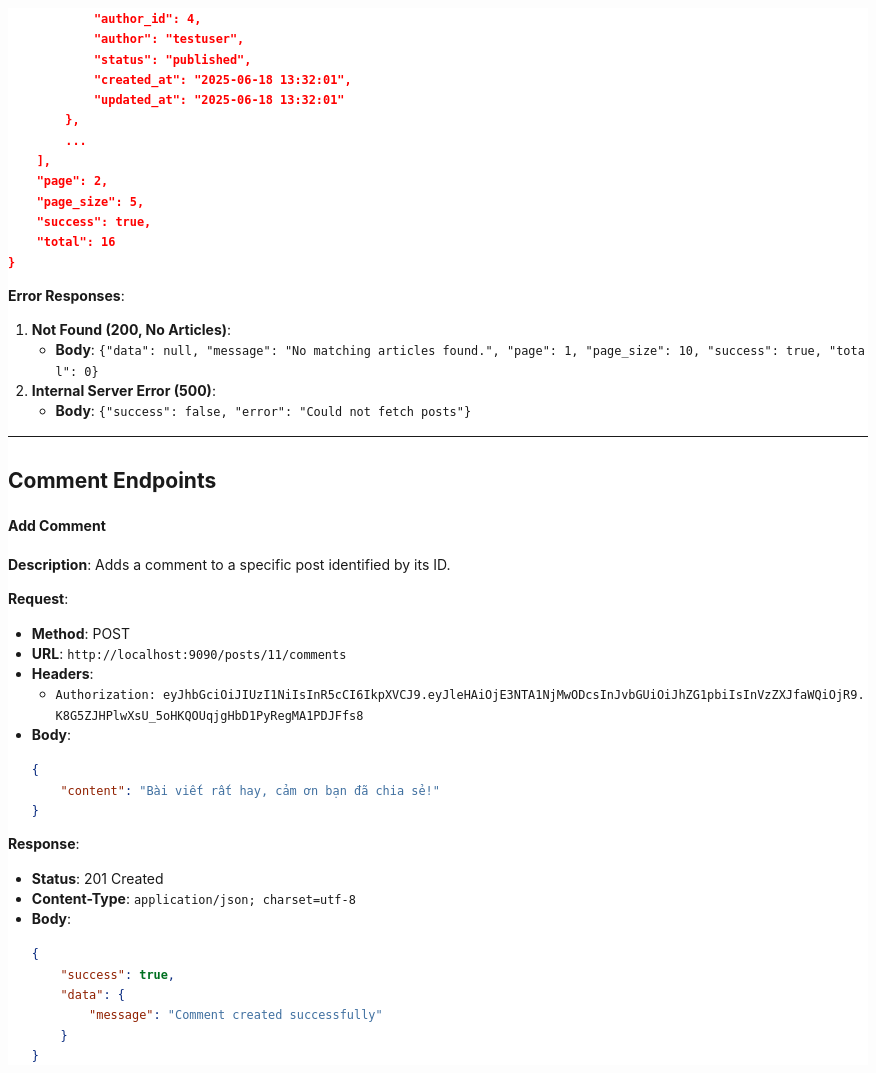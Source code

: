   ```json
              "author_id": 4,
              "author": "testuser",
              "status": "published",
              "created_at": "2025-06-18 13:32:01",
              "updated_at": "2025-06-18 13:32:01"
          },
          ...
      ],
      "page": 2,
      "page_size": 5,
      "success": true,
      "total": 16
  }
  ```

**Error Responses**:
1. **Not Found (200, No Articles)**:
   - **Body**: `{"data": null, "message": "No matching articles found.", "page": 1, "page_size": 10, "success": true, "total": 0}`
2. **Internal Server Error (500)**:
   - **Body**: `{"success": false, "error": "Could not fetch posts"}`

---

## Comment Endpoints

#### Add Comment

**Description**: Adds a comment to a specific post identified by its ID.

**Request**:
- **Method**: POST
- **URL**: `http://localhost:9090/posts/11/comments`
- **Headers**:
  - `Authorization: eyJhbGciOiJIUzI1NiIsInR5cCI6IkpXVCJ9.eyJleHAiOjE3NTA1NjMwODcsInJvbGUiOiJhZG1pbiIsInVzZXJfaWQiOjR9.K8G5ZJHPlwXsU_5oHKQOUqjgHbD1PyRegMA1PDJFfs8`
- **Body**:
  ```json
  {
      "content": "Bài viết rất hay, cảm ơn bạn đã chia sẻ!"
  }
  ```

**Response**:
- **Status**: 201 Created
- **Content-Type**: `application/json; charset=utf-8`
- **Body**:
  ```json
  {
      "success": true,
      "data": {
          "message": "Comment created successfully"
      }
  }
  ```
